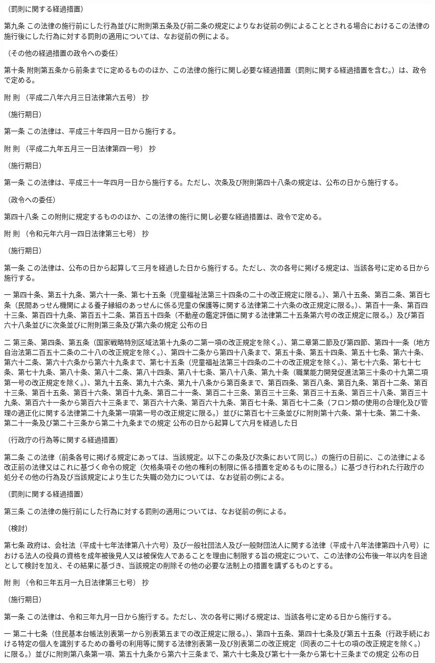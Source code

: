 （罰則に関する経過措置）

第九条 この法律の施行前にした行為並びに附則第五条及び前二条の規定によりなお従前の例によることとされる場合におけるこの法律の施行後にした行為に対する罰則の適用については、なお従前の例による。

（その他の経過措置の政令への委任）

第十条 附則第五条から前条までに定めるもののほか、この法律の施行に関し必要な経過措置（罰則に関する経過措置を含む。）は、政令で定める。

附 則 （平成二八年六月三日法律第六五号） 抄

（施行期日）

第一条 この法律は、平成三十年四月一日から施行する。

附 則 （平成二九年五月三一日法律第四一号） 抄

（施行期日）

第一条 この法律は、平成三十一年四月一日から施行する。ただし、次条及び附則第四十八条の規定は、公布の日から施行する。

（政令への委任）

第四十八条 この附則に規定するもののほか、この法律の施行に関し必要な経過措置は、政令で定める。

附 則 （令和元年六月一四日法律第三七号） 抄

（施行期日）

第一条 この法律は、公布の日から起算して三月を経過した日から施行する。ただし、次の各号に掲げる規定は、当該各号に定める日から施行する。

一 第四十条、第五十九条、第六十一条、第七十五条（児童福祉法第三十四条の二十の改正規定に限る。）、第八十五条、第百二条、第百七条（民間あっせん機関による養子縁組のあっせんに係る児童の保護等に関する法律第二十六条の改正規定に限る。）、第百十一条、第百四十三条、第百四十九条、第百五十二条、第百五十四条（不動産の鑑定評価に関する法律第二十五条第六号の改正規定に限る。）及び第百六十八条並びに次条並びに附則第三条及び第六条の規定 公布の日

二 第三条、第四条、第五条（国家戦略特別区域法第十九条の二第一項の改正規定を除く。）、第二章第二節及び第四節、第四十一条（地方自治法第二百五十二条の二十八の改正規定を除く。）、第四十二条から第四十八条まで、第五十条、第五十四条、第五十七条、第六十条、第六十二条、第六十六条から第六十九条まで、第七十五条（児童福祉法第三十四条の二十の改正規定を除く。）、第七十六条、第七十七条、第七十九条、第八十条、第八十二条、第八十四条、第八十七条、第八十八条、第九十条（職業能力開発促進法第三十条の十九第二項第一号の改正規定を除く。）、第九十五条、第九十六条、第九十八条から第百条まで、第百四条、第百八条、第百九条、第百十二条、第百十三条、第百十五条、第百十六条、第百十九条、第百二十一条、第百二十三条、第百三十三条、第百三十五条、第百三十八条、第百三十九条、第百六十一条から第百六十三条まで、第百六十六条、第百六十九条、第百七十条、第百七十二条（フロン類の使用の合理化及び管理の適正化に関する法律第二十九条第一項第一号の改正規定に限る。）並びに第百七十三条並びに附則第十六条、第十七条、第二十条、第二十一条及び第二十三条から第二十九条までの規定 公布の日から起算して六月を経過した日

（行政庁の行為等に関する経過措置）

第二条 この法律（前条各号に掲げる規定にあっては、当該規定。以下この条及び次条において同じ。）の施行の日前に、この法律による改正前の法律又はこれに基づく命令の規定（欠格条項その他の権利の制限に係る措置を定めるものに限る。）に基づき行われた行政庁の処分その他の行為及び当該規定により生じた失職の効力については、なお従前の例による。

（罰則に関する経過措置）

第三条 この法律の施行前にした行為に対する罰則の適用については、なお従前の例による。

（検討）

第七条 政府は、会社法（平成十七年法律第八十六号）及び一般社団法人及び一般財団法人に関する法律（平成十八年法律第四十八号）における法人の役員の資格を成年被後見人又は被保佐人であることを理由に制限する旨の規定について、この法律の公布後一年以内を目途として検討を加え、その結果に基づき、当該規定の削除その他の必要な法制上の措置を講ずるものとする。

附 則 （令和三年五月一九日法律第三七号） 抄

（施行期日）

第一条 この法律は、令和三年九月一日から施行する。ただし、次の各号に掲げる規定は、当該各号に定める日から施行する。

一 第二十七条（住民基本台帳法別表第一から別表第五までの改正規定に限る。）、第四十五条、第四十七条及び第五十五条（行政手続における特定の個人を識別するための番号の利用等に関する法律別表第一及び別表第二の改正規定（同表の二十七の項の改正規定を除く。）に限る。）並びに附則第八条第一項、第五十九条から第六十三条まで、第六十七条及び第七十一条から第七十三条までの規定 公布の日

